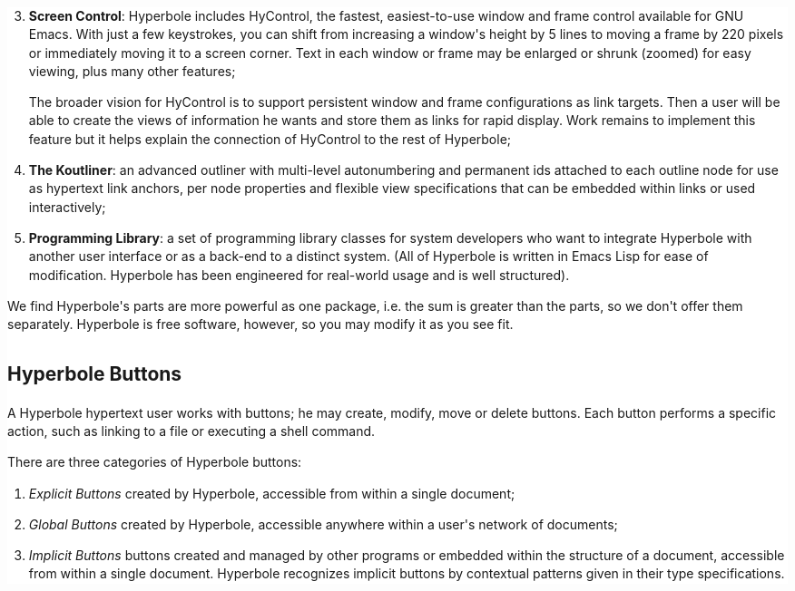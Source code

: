    3.  **Screen Control**: Hyperbole includes HyControl, the fastest,
       easiest-to-use window and frame control available for GNU
       Emacs.  With just a few keystrokes, you can shift from
       increasing a window's height by 5 lines to moving a frame by
       220 pixels or immediately moving it to a screen corner.  Text
       in each window or frame may be enlarged or shrunk (zoomed) for
       easy viewing, plus many other features;

	   The broader vision for HyControl is to support persistent
   	   window and frame configurations as link targets.  Then a user
   	   will be able to create the views of information he wants and
   	   store them as links for rapid display.  Work remains to
   	   implement this feature but it helps explain the connection of
   	   HyControl to the rest of Hyperbole;

   4.  **The Koutliner**: an advanced outliner with multi-level
       autonumbering and permanent ids attached to each outline node for
       use as hypertext link anchors, per node properties and flexible
       view specifications that can be embedded within links or used
       interactively;

   5.  **Programming Library**: a set of programming library classes for
       system developers who want to integrate Hyperbole with another
       user interface or as a back-end to a distinct system.  (All of
       Hyperbole is written in Emacs Lisp for ease of modification.
       Hyperbole has been engineered for real-world usage and is well
       structured).

We find Hyperbole's parts are more powerful as one package, i.e. the
sum is greater than the parts, so we don't offer them separately.
Hyperbole is free software, however, so you may modify it as you see
fit.


## Hyperbole Buttons

A Hyperbole hypertext user works with buttons; he may create, modify, move
or delete buttons.  Each button performs a specific action, such as linking
to a file or executing a shell command.

There are three categories of Hyperbole buttons:

   1.  *Explicit Buttons*
          created by Hyperbole, accessible from within a single document; 

   2.  *Global Buttons*
          created by Hyperbole, accessible anywhere within a user's
          network of documents;

   3.  *Implicit Buttons*
          buttons created and managed by other programs or embedded
          within the structure of a document, accessible from within a
          single document.  Hyperbole recognizes implicit buttons by
          contextual patterns given in their type specifications.
